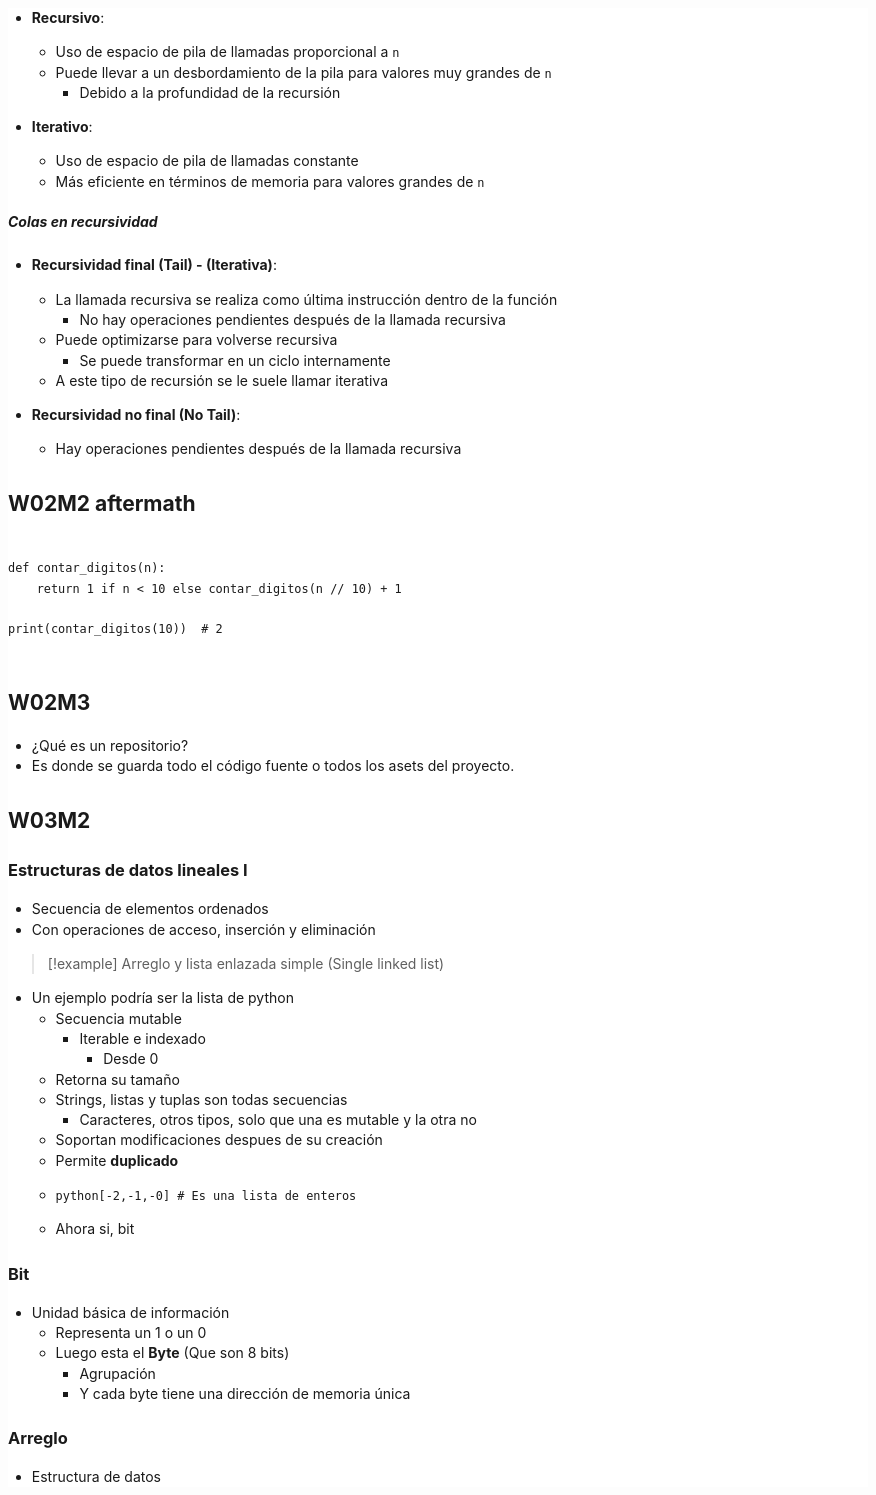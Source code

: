 - **Recursivo**:
    
    - Uso de espacio de pila de llamadas proporcional a `n`
    - Puede llevar a un desbordamiento de la pila para valores muy grandes de `n`
        - Debido a la profundidad de la recursión
- **Iterativo**:
    
    - Uso de espacio de pila de llamadas constante
    - Más eficiente en términos de memoria para valores grandes de `n`
##### Colas en recursividad 
- **Recursividad final (Tail) - (Iterativa)**:
    
    - La llamada recursiva se realiza como última instrucción dentro de la función
        - No hay operaciones pendientes después de la llamada recursiva
    - Puede optimizarse para volverse recursiva
        - Se puede transformar en un ciclo internamente
    - A este tipo de recursión se le suele llamar iterativa
- **Recursividad no final (No Tail)**:
    
    - Hay operaciones pendientes después de la llamada recursiva
## W02M2 aftermath
```run-python

def contar_digitos(n):
    return 1 if n < 10 else contar_digitos(n // 10) + 1

print(contar_digitos(10))  # 2


```
## W02M3 
* ¿Qué es un repositorio?
* Es donde se guarda todo el código fuente o todos los asets del proyecto.
## W03M2
### Estructuras de datos lineales I
* Secuencia de elementos ordenados 
* Con operaciones de acceso, inserción y eliminación
>[!example] Arreglo y lista enlazada simple (Single linked list)

* Un ejemplo podría ser la lista de python
	* Secuencia mutable
		* Iterable e indexado
			* Desde 0
	* Retorna su tamaño
	* Strings, listas y tuplas son todas secuencias
		* Caracteres, otros tipos, solo que una es mutable y la otra no
	* Soportan modificaciones despues de su creación
	* Permite **duplicado**
	* ```
	  python[-2,-1,-0] # Es una lista de enteros
	  ```
	* Ahora si, bit
### Bit
* Unidad básica de información
	* Representa un 1 o un 0
	* Luego esta el **Byte** (Que son 8 bits)
		* Agrupación
		* Y cada byte tiene una dirección de memoria única
### Arreglo
* Estructura de datos